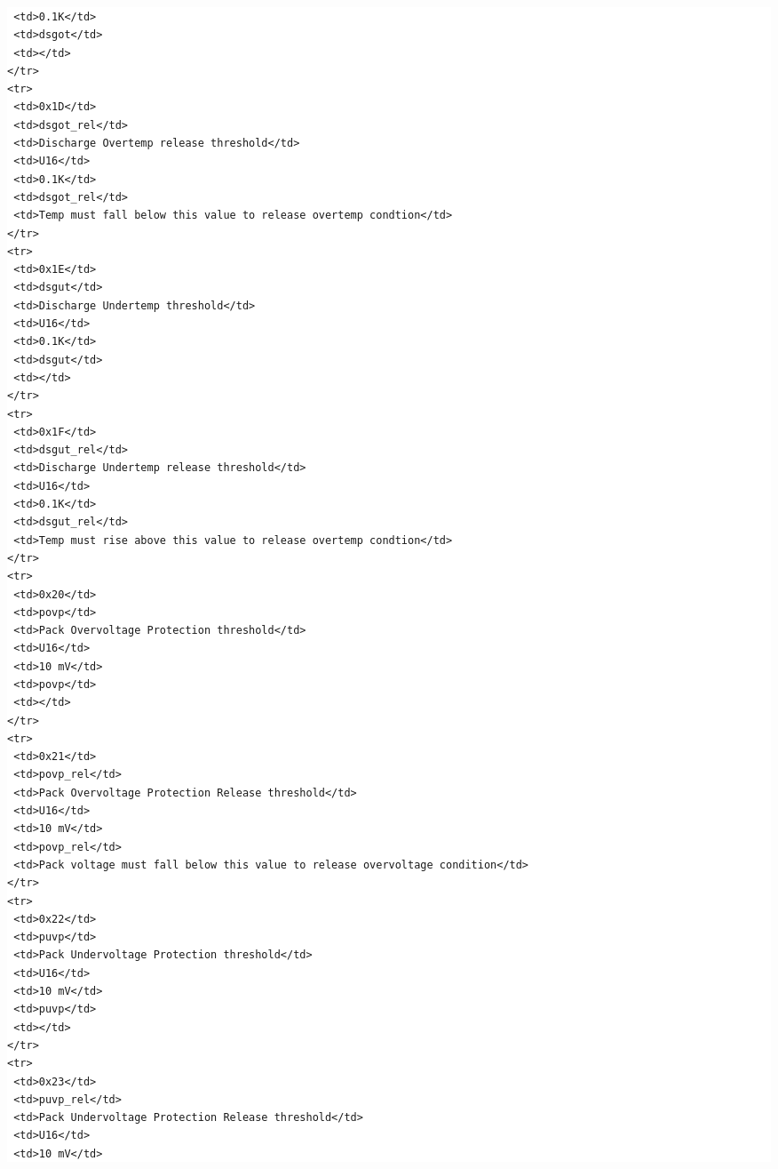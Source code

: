      <td>0.1K</td>
     <td>dsgot</td>
     <td></td>
    </tr>
    <tr>
     <td>0x1D</td>
     <td>dsgot_rel</td>
     <td>Discharge Overtemp release threshold</td>
     <td>U16</td>
     <td>0.1K</td>
     <td>dsgot_rel</td>
     <td>Temp must fall below this value to release overtemp condtion</td>
    </tr>
    <tr>
     <td>0x1E</td>
     <td>dsgut</td>
     <td>Discharge Undertemp threshold</td>
     <td>U16</td>
     <td>0.1K</td>
     <td>dsgut</td>
     <td></td>
    </tr>
    <tr>
     <td>0x1F</td>
     <td>dsgut_rel</td>
     <td>Discharge Undertemp release threshold</td>
     <td>U16</td>
     <td>0.1K</td>
     <td>dsgut_rel</td>
     <td>Temp must rise above this value to release overtemp condtion</td>
    </tr>
    <tr>
     <td>0x20</td>
     <td>povp</td>
     <td>Pack Overvoltage Protection threshold</td>
     <td>U16</td>
     <td>10 mV</td>
     <td>povp</td>
     <td></td>
    </tr>
    <tr>
     <td>0x21</td>
     <td>povp_rel</td>
     <td>Pack Overvoltage Protection Release threshold</td>
     <td>U16</td>
     <td>10 mV</td>
     <td>povp_rel</td>
     <td>Pack voltage must fall below this value to release overvoltage condition</td>
    </tr>
    <tr>
     <td>0x22</td>
     <td>puvp</td>
     <td>Pack Undervoltage Protection threshold</td>
     <td>U16</td>
     <td>10 mV</td>
     <td>puvp</td>
     <td></td>
    </tr>
    <tr>
     <td>0x23</td>
     <td>puvp_rel</td>
     <td>Pack Undervoltage Protection Release threshold</td>
     <td>U16</td>
     <td>10 mV</td>